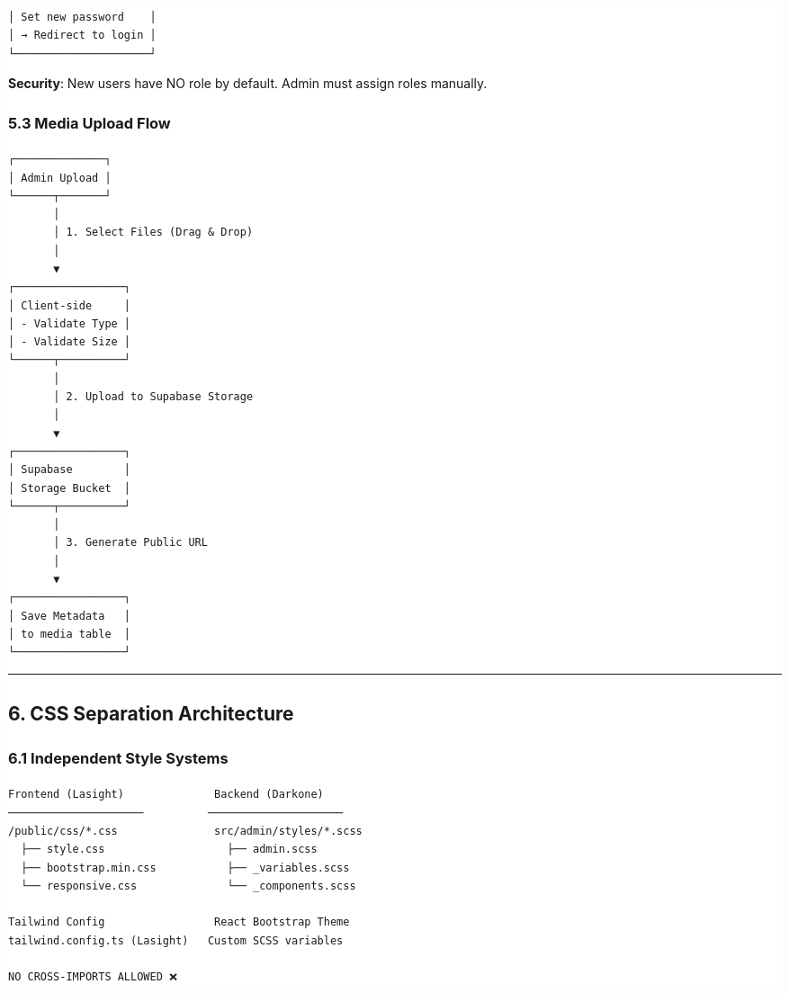 ```
│ Set new password    │
│ → Redirect to login │
└─────────────────────┘
```

**Security**: New users have NO role by default. Admin must assign roles manually.

### 5.3 Media Upload Flow

```
┌──────────────┐
│ Admin Upload │
└──────┬───────┘
       │
       │ 1. Select Files (Drag & Drop)
       │
       ▼
┌─────────────────┐
│ Client-side     │
│ - Validate Type │
│ - Validate Size │
└──────┬──────────┘
       │
       │ 2. Upload to Supabase Storage
       │
       ▼
┌─────────────────┐
│ Supabase        │
│ Storage Bucket  │
└──────┬──────────┘
       │
       │ 3. Generate Public URL
       │
       ▼
┌─────────────────┐
│ Save Metadata   │
│ to media table  │
└─────────────────┘
```

---

## 6. CSS Separation Architecture

### 6.1 Independent Style Systems

```
Frontend (Lasight)              Backend (Darkone)
─────────────────────          ─────────────────────
/public/css/*.css               src/admin/styles/*.scss
  ├── style.css                   ├── admin.scss
  ├── bootstrap.min.css           ├── _variables.scss
  └── responsive.css              └── _components.scss

Tailwind Config                 React Bootstrap Theme
tailwind.config.ts (Lasight)   Custom SCSS variables

NO CROSS-IMPORTS ALLOWED ❌
```

